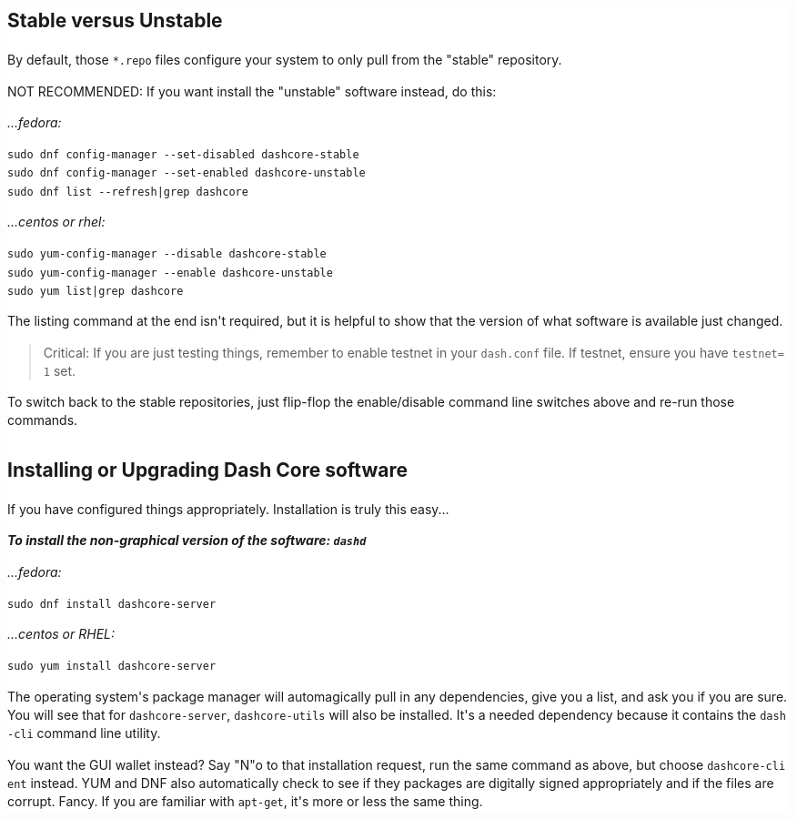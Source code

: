 ## Stable versus Unstable

By default, those `*.repo` files configure your system to only pull from the
"stable" repository.

NOT RECOMMENDED: If you want install the "unstable" software instead, do this:<br />

*...fedora:*

```
sudo dnf config-manager --set-disabled dashcore-stable
sudo dnf config-manager --set-enabled dashcore-unstable
sudo dnf list --refresh|grep dashcore
```

*...centos or rhel:*

```
sudo yum-config-manager --disable dashcore-stable
sudo yum-config-manager --enable dashcore-unstable
sudo yum list|grep dashcore
```

The listing command at the end isn't required, but it is helpful to show that
the version of what software is available just changed.

> Critical: If you are just testing things, remember to enable testnet in your
`dash.conf` file. If testnet, ensure you have `testnet=1` set.

To switch back to the stable repositories, just flip-flop the enable/disable
command line switches above and re-run those commands.

## Installing or Upgrading Dash Core software

If you have configured things appropriately. Installation is truly this easy...

***To install the non-graphical version of the software: `dashd`***

*...fedora:*

```
sudo dnf install dashcore-server
```

*...centos or RHEL:*

```
sudo yum install dashcore-server
```

The operating system's package manager will automagically pull in any
dependencies, give you a list, and ask you if you are sure. You will see that
for `dashcore-server`, `dashcore-utils` will also be installed. It's a needed
dependency because it contains the `dash-cli` command line utility.

You want the GUI wallet instead? Say "N"o to that installation request, run the
same command as above, but choose `dashcore-client` instead. YUM and DNF also
automatically check to see if they packages are digitally signed appropriately
and if the files are corrupt. Fancy. If you are familiar with `apt-get`, it's
more or less the same thing.
